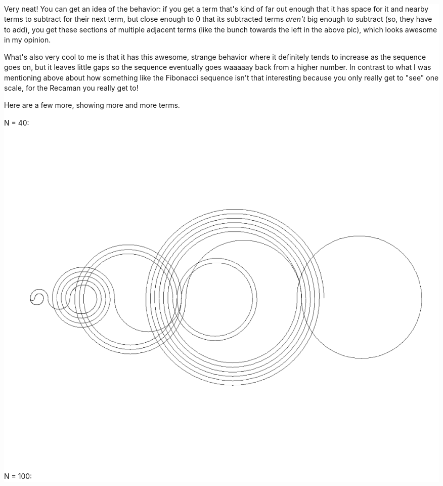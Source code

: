 Very neat! You can get an idea of the behavior: if you get a term that's kind of far out enough that it has space for it and nearby terms to subtract for their next term, but close enough to 0 that its subtracted terms *aren't* big enough to subtract (so, they have to add), you get these sections of multiple adjacent terms (like the bunch towards the left in the above pic), which looks awesome in my opinion.

What's also very cool to me is that it has this awesome, strange behavior where it definitely tends to increase as the sequence goes on, but it leaves little gaps so the sequence eventually goes waaaaay back from a higher number. In contrast to what I was mentioning above about how something like the Fibonacci sequence isn't that interesting because you only really get to "see" one scale, for the Recaman you really get to!

Here are a few more, showing more and more terms.

N = 40:

![](/assets/images/rec40-1024x768.png)

N = 100:
